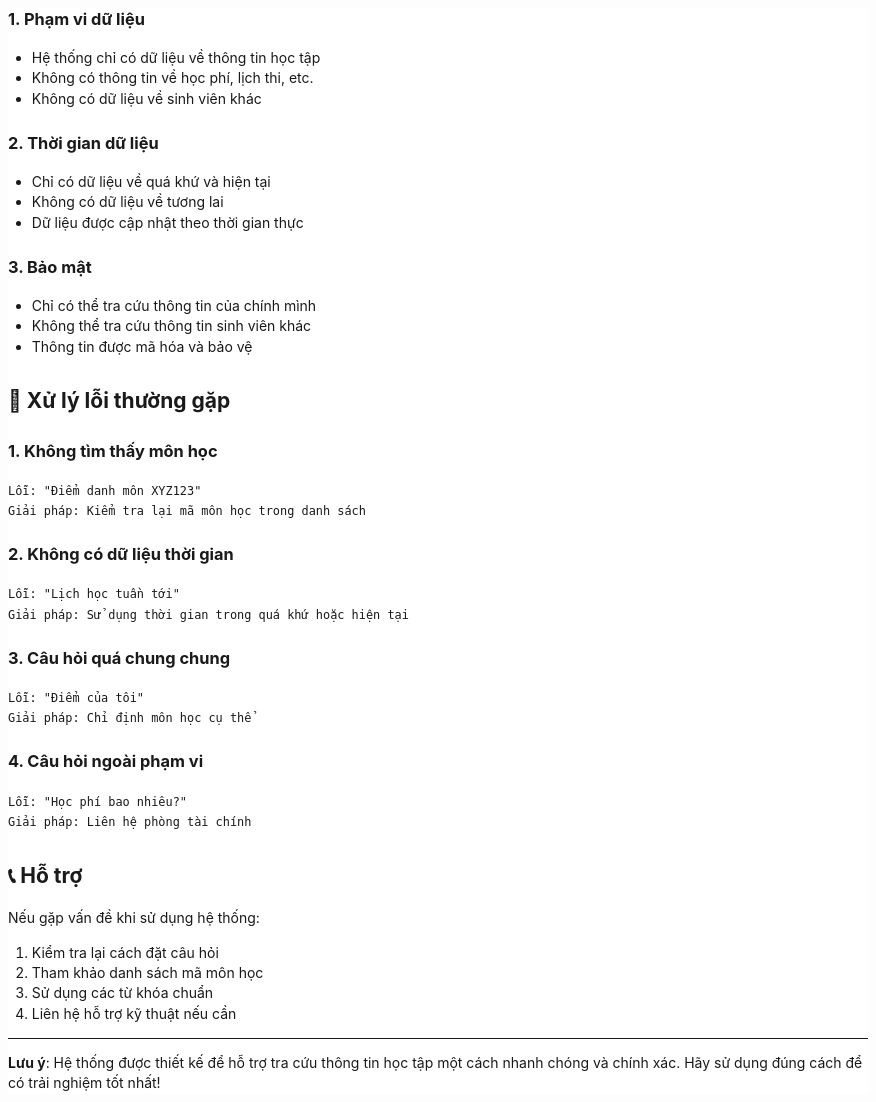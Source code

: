 ### 1. Phạm vi dữ liệu
- Hệ thống chỉ có dữ liệu về thông tin học tập
- Không có thông tin về học phí, lịch thi, etc.
- Không có dữ liệu về sinh viên khác

### 2. Thời gian dữ liệu
- Chỉ có dữ liệu về quá khứ và hiện tại
- Không có dữ liệu về tương lai
- Dữ liệu được cập nhật theo thời gian thực

### 3. Bảo mật
- Chỉ có thể tra cứu thông tin của chính mình
- Không thể tra cứu thông tin sinh viên khác
- Thông tin được mã hóa và bảo vệ

## 🔧 Xử lý lỗi thường gặp

### 1. Không tìm thấy môn học
```
Lỗi: "Điểm danh môn XYZ123"
Giải pháp: Kiểm tra lại mã môn học trong danh sách
```

### 2. Không có dữ liệu thời gian
```
Lỗi: "Lịch học tuần tới"
Giải pháp: Sử dụng thời gian trong quá khứ hoặc hiện tại
```

### 3. Câu hỏi quá chung chung
```
Lỗi: "Điểm của tôi"
Giải pháp: Chỉ định môn học cụ thể
```

### 4. Câu hỏi ngoài phạm vi
```
Lỗi: "Học phí bao nhiêu?"
Giải pháp: Liên hệ phòng tài chính
```

## 📞 Hỗ trợ

Nếu gặp vấn đề khi sử dụng hệ thống:
1. Kiểm tra lại cách đặt câu hỏi
2. Tham khảo danh sách mã môn học
3. Sử dụng các từ khóa chuẩn
4. Liên hệ hỗ trợ kỹ thuật nếu cần

---

**Lưu ý**: Hệ thống được thiết kế để hỗ trợ tra cứu thông tin học tập một cách nhanh chóng và chính xác. Hãy sử dụng đúng cách để có trải nghiệm tốt nhất! 